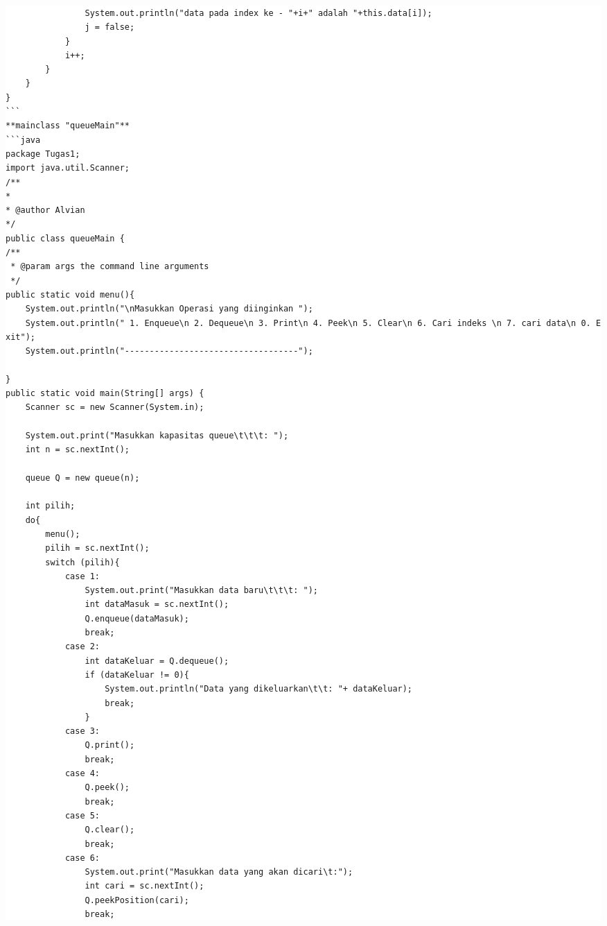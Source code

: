                     System.out.println("data pada index ke - "+i+" adalah "+this.data[i]);
                    j = false;
                }
                i++;
            }
        }
    }
    ```
    **mainclass "queueMain"**
    ```java
    package Tugas1;
    import java.util.Scanner;
    /**
    *
    * @author Alvian
    */
    public class queueMain {
    /**
     * @param args the command line arguments
     */
    public static void menu(){
        System.out.println("\nMasukkan Operasi yang diinginkan ");
        System.out.println(" 1. Enqueue\n 2. Dequeue\n 3. Print\n 4. Peek\n 5. Clear\n 6. Cari indeks \n 7. cari data\n 0. Exit");
        System.out.println("-----------------------------------");
        
    }
    public static void main(String[] args) {
        Scanner sc = new Scanner(System.in);
        
        System.out.print("Masukkan kapasitas queue\t\t\t: ");
        int n = sc.nextInt();
        
        queue Q = new queue(n);
        
        int pilih;
        do{
            menu();
            pilih = sc.nextInt();
            switch (pilih){
                case 1:
                    System.out.print("Masukkan data baru\t\t\t: ");
                    int dataMasuk = sc.nextInt();
                    Q.enqueue(dataMasuk);
                    break;
                case 2:
                    int dataKeluar = Q.dequeue();
                    if (dataKeluar != 0){
                        System.out.println("Data yang dikeluarkan\t\t: "+ dataKeluar);
                        break;
                    }
                case 3:
                    Q.print();
                    break;
                case 4:
                    Q.peek();
                    break;
                case 5:
                    Q.clear();
                    break;
                case 6:
                    System.out.print("Masukkan data yang akan dicari\t:");
                    int cari = sc.nextInt();
                    Q.peekPosition(cari);
                    break;